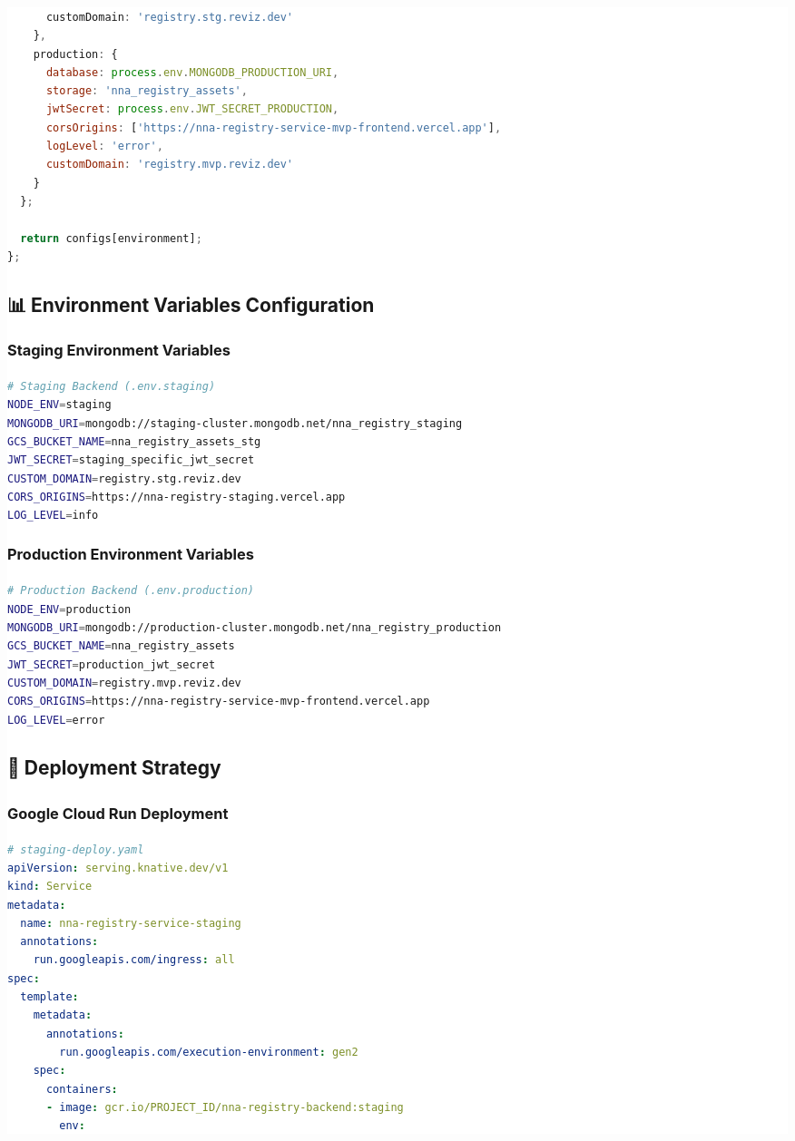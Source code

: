 ```javascript
      customDomain: 'registry.stg.reviz.dev'
    },
    production: {
      database: process.env.MONGODB_PRODUCTION_URI,
      storage: 'nna_registry_assets',
      jwtSecret: process.env.JWT_SECRET_PRODUCTION,
      corsOrigins: ['https://nna-registry-service-mvp-frontend.vercel.app'],
      logLevel: 'error',
      customDomain: 'registry.mvp.reviz.dev'
    }
  };
  
  return configs[environment];
};
```

## 📊 **Environment Variables Configuration**

### **Staging Environment Variables**
```bash
# Staging Backend (.env.staging)
NODE_ENV=staging
MONGODB_URI=mongodb://staging-cluster.mongodb.net/nna_registry_staging
GCS_BUCKET_NAME=nna_registry_assets_stg
JWT_SECRET=staging_specific_jwt_secret
CUSTOM_DOMAIN=registry.stg.reviz.dev
CORS_ORIGINS=https://nna-registry-staging.vercel.app
LOG_LEVEL=info
```

### **Production Environment Variables**
```bash
# Production Backend (.env.production)
NODE_ENV=production
MONGODB_URI=mongodb://production-cluster.mongodb.net/nna_registry_production
GCS_BUCKET_NAME=nna_registry_assets
JWT_SECRET=production_jwt_secret
CUSTOM_DOMAIN=registry.mvp.reviz.dev
CORS_ORIGINS=https://nna-registry-service-mvp-frontend.vercel.app
LOG_LEVEL=error
```

## 🚀 **Deployment Strategy**

### **Google Cloud Run Deployment**
```yaml
# staging-deploy.yaml
apiVersion: serving.knative.dev/v1
kind: Service
metadata:
  name: nna-registry-service-staging
  annotations:
    run.googleapis.com/ingress: all
spec:
  template:
    metadata:
      annotations:
        run.googleapis.com/execution-environment: gen2
    spec:
      containers:
      - image: gcr.io/PROJECT_ID/nna-registry-backend:staging
        env:
```